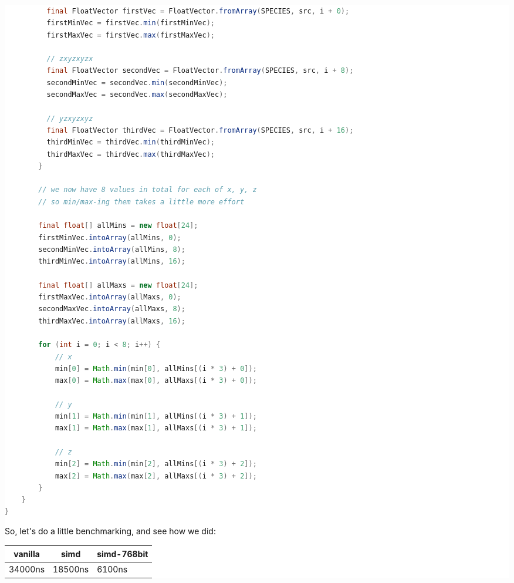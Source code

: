 ```java
          final FloatVector firstVec = FloatVector.fromArray(SPECIES, src, i + 0);
          firstMinVec = firstVec.min(firstMinVec);
          firstMaxVec = firstVec.max(firstMaxVec);

          // zxyzxyzx
          final FloatVector secondVec = FloatVector.fromArray(SPECIES, src, i + 8);
          secondMinVec = secondVec.min(secondMinVec);
          secondMaxVec = secondVec.max(secondMaxVec);

          // yzxyzxyz
          final FloatVector thirdVec = FloatVector.fromArray(SPECIES, src, i + 16);
          thirdMinVec = thirdVec.min(thirdMinVec);
          thirdMaxVec = thirdVec.max(thirdMaxVec);
        }
        
        // we now have 8 values in total for each of x, y, z
        // so min/max-ing them takes a little more effort 
      
        final float[] allMins = new float[24];
        firstMinVec.intoArray(allMins, 0);
        secondMinVec.intoArray(allMins, 8);
        thirdMinVec.intoArray(allMins, 16);

        final float[] allMaxs = new float[24];
        firstMaxVec.intoArray(allMaxs, 0);
        secondMaxVec.intoArray(allMaxs, 8);
        thirdMaxVec.intoArray(allMaxs, 16);

        for (int i = 0; i < 8; i++) {
            // x
            min[0] = Math.min(min[0], allMins[(i * 3) + 0]);
            max[0] = Math.max(max[0], allMaxs[(i * 3) + 0]);

            // y
            min[1] = Math.min(min[1], allMins[(i * 3) + 1]);
            max[1] = Math.max(max[1], allMaxs[(i * 3) + 1]);

            // z
            min[2] = Math.min(min[2], allMins[(i * 3) + 2]);
            max[2] = Math.max(max[2], allMaxs[(i * 3) + 2]);
        }
    }
}
```

So, let's do a little benchmarking, and see how we did:

|vanilla      |simd         |simd-768bit  |
|---          |---          |---          |
|34000ns      |18500ns      |6100ns       |

